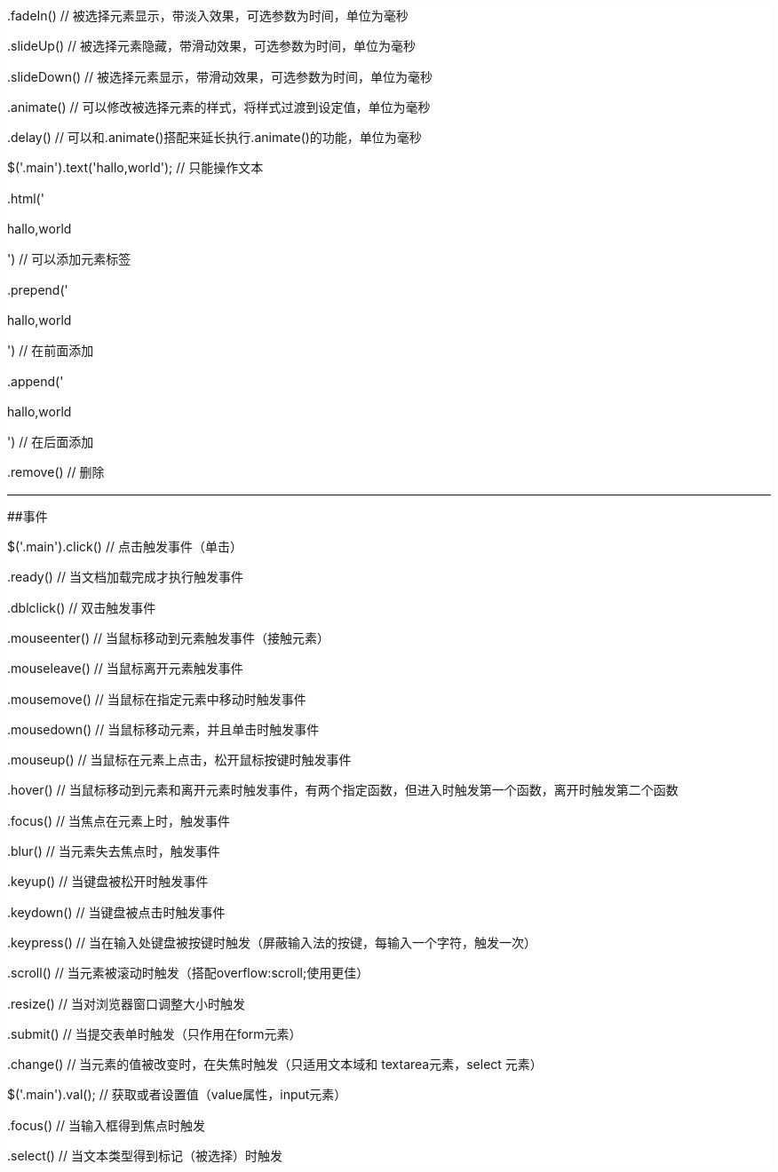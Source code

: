 .fadeIn() // 被选择元素显示，带淡入效果，可选参数为时间，单位为毫秒

.slideUp() // 被选择元素隐藏，带滑动效果，可选参数为时间，单位为毫秒

.slideDown() // 被选择元素显示，带滑动效果，可选参数为时间，单位为毫秒

.animate() // 可以修改被选择元素的样式，将样式过渡到设定值，单位为毫秒

.delay() // 可以和.animate()搭配来延长执行.animate()的功能，单位为毫秒

$('.main').text('hallo,world');  // 只能操作文本

.html('<p>hallo,world</p>') // 可以添加元素标签

.prepend('<p>hallo,world</p>') // 在前面添加

.append('<p>hallo,world</p>') // 在后面添加

.remove() // 删除

---

##事件


$('.main').click() // 点击触发事件（单击）

.ready() // 当文档加载完成才执行触发事件

.dblclick() // 双击触发事件

.mouseenter() // 当鼠标移动到元素触发事件（接触元素）

.mouseleave() // 当鼠标离开元素触发事件

.mousemove() // 当鼠标在指定元素中移动时触发事件

.mousedown() // 当鼠标移动元素，并且单击时触发事件

.mouseup() // 当鼠标在元素上点击，松开鼠标按键时触发事件

.hover() // 当鼠标移动到元素和离开元素时触发事件，有两个指定函数，但进入时触发第一个函数，离开时触发第二个函数

.focus() // 当焦点在元素上时，触发事件

.blur() // 当元素失去焦点时，触发事件

.keyup() // 当键盘被松开时触发事件

.keydown() // 当键盘被点击时触发事件

.keypress() // 当在输入处键盘被按键时触发（屏蔽输入法的按键，每输入一个字符，触发一次）

.scroll() // 当元素被滚动时触发（搭配overflow:scroll;使用更佳）

.resize() // 当对浏览器窗口调整大小时触发

.submit() // 当提交表单时触发（只作用在form元素）

.change() // 当元素的值被改变时，在失焦时触发（只适用文本域和 textarea元素，select 元素）

$('.main').val();   // 获取或者设置值（value属性，input元素）

.focus() // 当输入框得到焦点时触发

.select() // 当文本类型得到标记（被选择）时触发
